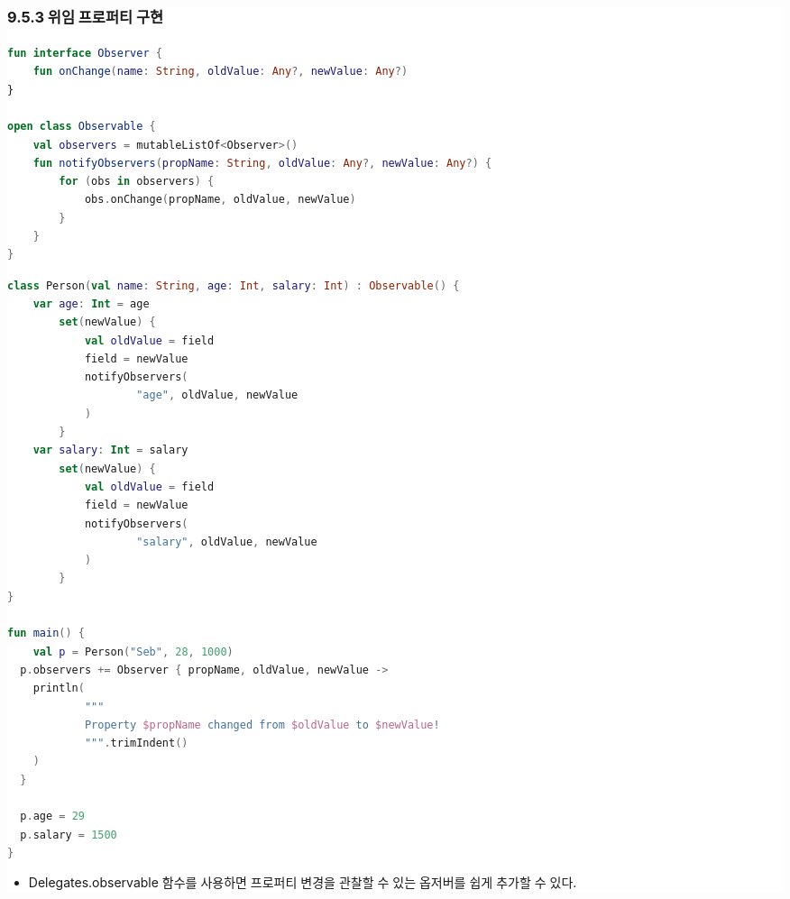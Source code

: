### 9.5.3 위임 프로퍼티 구현

```kotlin
fun interface Observer {
    fun onChange(name: String, oldValue: Any?, newValue: Any?)
}

open class Observable {
    val observers = mutableListOf<Observer>()
    fun notifyObservers(propName: String, oldValue: Any?, newValue: Any?) {
        for (obs in observers) {
            obs.onChange(propName, oldValue, newValue)
        }
    }
}
```

```kotlin
class Person(val name: String, age: Int, salary: Int) : Observable() {
    var age: Int = age
        set(newValue) {
            val oldValue = field
            field = newValue
            notifyObservers(
                    "age", oldValue, newValue
            )
        }
    var salary: Int = salary
        set(newValue) {
            val oldValue = field
            field = newValue
            notifyObservers(
                    "salary", oldValue, newValue
            )
        }
}

fun main() {
    val p = Person("Seb", 28, 1000)
  p.observers += Observer { propName, oldValue, newValue -> 
    println(
            """
            Property $propName changed from $oldValue to $newValue!
            """.trimIndent()
    )
  }
  
  p.age = 29
  p.salary = 1500
}
```

- Delegates.observable 함수를 사용하면 프로퍼티 변경을 관찰할 수 있는 옵저버를 쉽게 추가할 수 있다.
